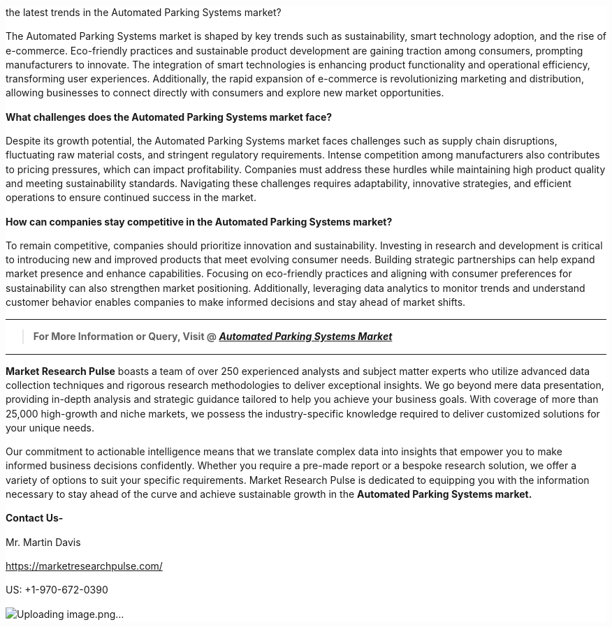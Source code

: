 the latest trends in the Automated Parking Systems market?</strong></p><p>The Automated Parking Systems market is shaped by key trends such as sustainability, smart technology adoption, and the rise of e-commerce. Eco-friendly practices and sustainable product development are gaining traction among consumers, prompting manufacturers to innovate. The integration of smart technologies is enhancing product functionality and operational efficiency, transforming user experiences. Additionally, the rapid expansion of e-commerce is revolutionizing marketing and distribution, allowing businesses to connect directly with consumers and explore new market opportunities.</p><p><strong>What challenges does the Automated Parking Systems market face?</strong></p><p>Despite its growth potential, the Automated Parking Systems market faces challenges such as supply chain disruptions, fluctuating raw material costs, and stringent regulatory requirements. Intense competition among manufacturers also contributes to pricing pressures, which can impact profitability. Companies must address these hurdles while maintaining high product quality and meeting sustainability standards. Navigating these challenges requires adaptability, innovative strategies, and efficient operations to ensure continued success in the market.</p><p><strong>How can companies stay competitive in the Automated Parking Systems market?</strong></p><p>To remain competitive, companies should prioritize innovation and sustainability. Investing in research and development is critical to introducing new and improved products that meet evolving consumer needs. Building strategic partnerships can help expand market presence and enhance capabilities. Focusing on eco-friendly practices and aligning with consumer preferences for sustainability can also strengthen market positioning. Additionally, leveraging data analytics to monitor trends and understand customer behavior enables companies to make informed decisions and stay ahead of market shifts.</p><hr /><blockquote><p><strong>For More Information or Query, Visit @&nbsp;<em><a href="https://marketresearchpulse.com/report/1722/automated-parking-systems-market?utm_source=Linkedin&utm_medium=027">Automated Parking Systems Market</a></em></strong></p></blockquote><hr /><p><strong>Market Research Pulse</strong> boasts a team of over 250 experienced analysts and subject matter experts who utilize advanced data collection techniques and rigorous research methodologies to deliver exceptional insights. We go beyond mere data presentation, providing in-depth analysis and strategic guidance tailored to help you achieve your business goals. With coverage of more than 25,000 high-growth and niche markets, we possess the industry-specific knowledge required to deliver customized solutions for your unique needs.</p><p>Our commitment to actionable intelligence means that we translate complex data into insights that empower you to make informed business decisions confidently. Whether you require a pre-made report or a bespoke research solution, we offer a variety of options to suit your specific requirements. Market Research Pulse is dedicated to equipping you with the information necessary to stay ahead of the curve and achieve sustainable growth in the <strong>Automated Parking Systems market.</strong></p><p><strong>Contact Us-</strong></p><p>Mr. Martin Davis</p><p>https://marketresearchpulse.com/</p><p>US: +1-970-672-0390</p>
![Uploading image.png…]()
